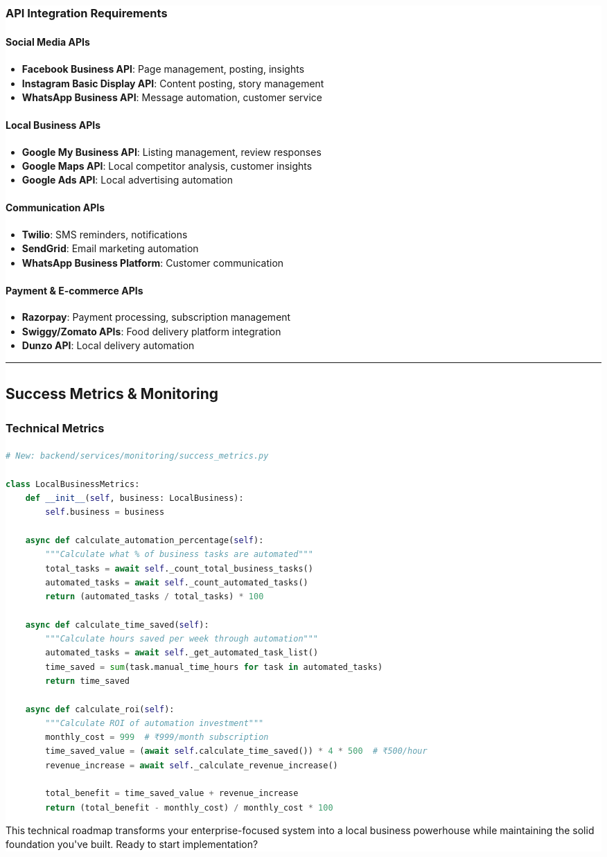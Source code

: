 ### API Integration Requirements

#### Social Media APIs
- **Facebook Business API**: Page management, posting, insights
- **Instagram Basic Display API**: Content posting, story management
- **WhatsApp Business API**: Message automation, customer service

#### Local Business APIs
- **Google My Business API**: Listing management, review responses
- **Google Maps API**: Local competitor analysis, customer insights
- **Google Ads API**: Local advertising automation

#### Communication APIs
- **Twilio**: SMS reminders, notifications
- **SendGrid**: Email marketing automation
- **WhatsApp Business Platform**: Customer communication

#### Payment & E-commerce APIs
- **Razorpay**: Payment processing, subscription management
- **Swiggy/Zomato APIs**: Food delivery platform integration
- **Dunzo API**: Local delivery automation

---

## Success Metrics & Monitoring

### Technical Metrics
```python
# New: backend/services/monitoring/success_metrics.py

class LocalBusinessMetrics:
    def __init__(self, business: LocalBusiness):
        self.business = business
        
    async def calculate_automation_percentage(self):
        """Calculate what % of business tasks are automated"""
        total_tasks = await self._count_total_business_tasks()
        automated_tasks = await self._count_automated_tasks()
        return (automated_tasks / total_tasks) * 100
        
    async def calculate_time_saved(self):
        """Calculate hours saved per week through automation"""
        automated_tasks = await self._get_automated_task_list()
        time_saved = sum(task.manual_time_hours for task in automated_tasks)
        return time_saved
        
    async def calculate_roi(self):
        """Calculate ROI of automation investment"""
        monthly_cost = 999  # ₹999/month subscription
        time_saved_value = (await self.calculate_time_saved()) * 4 * 500  # ₹500/hour
        revenue_increase = await self._calculate_revenue_increase()
        
        total_benefit = time_saved_value + revenue_increase
        return (total_benefit - monthly_cost) / monthly_cost * 100
```

This technical roadmap transforms your enterprise-focused system into a local business powerhouse while maintaining the solid foundation you've built. Ready to start implementation?